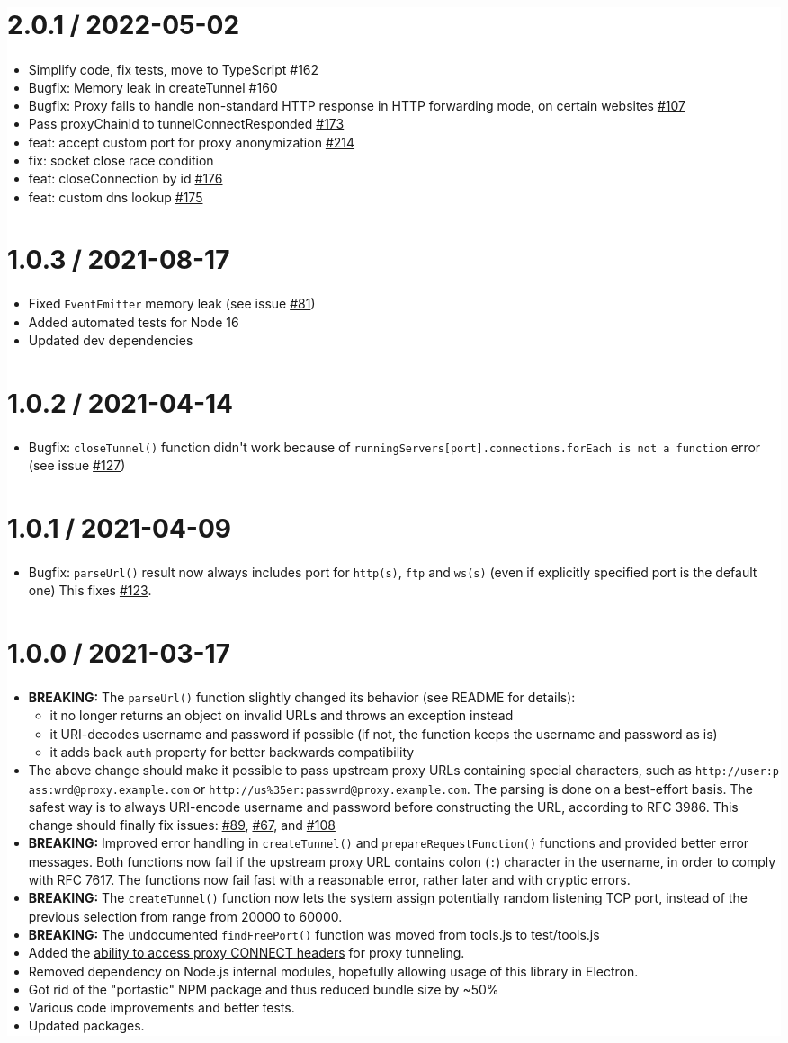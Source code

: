 2.0.1 / 2022-05-02
==================
- Simplify code, fix tests, move to TypeScript [#162](https://github.com/apify/proxy-chain/pull/162)
- Bugfix: Memory leak in createTunnel [#160](https://github.com/apify/proxy-chain/issues/160)
- Bugfix: Proxy fails to handle non-standard HTTP response in HTTP forwarding mode, on certain websites [#107](https://github.com/apify/proxy-chain/issues/107)
- Pass proxyChainId to tunnelConnectResponded [#173](https://github.com/apify/proxy-chain/pull/173)
- feat: accept custom port for proxy anonymization [#214](https://github.com/apify/proxy-chain/pull/214)
- fix: socket close race condition
- feat: closeConnection by id [#176](https://github.com/apify/proxy-chain/pull/176)
- feat: custom dns lookup [#175](https://github.com/apify/proxy-chain/pull/175)

1.0.3 / 2021-08-17
==================
- Fixed `EventEmitter` memory leak (see issue [#81](https://github.com/apify/proxy-chain/issues/81))
- Added automated tests for Node 16
- Updated dev dependencies

1.0.2 / 2021-04-14
==================
- Bugfix: `closeTunnel()` function didn't work because of `runningServers[port].connections.forEach is not a function` error (see issue [#127](https://github.com/apify/proxy-chain/issues/127))

1.0.1 / 2021-04-09
==================
 - Bugfix: `parseUrl()` result now always includes port for `http(s)`, `ftp` and `ws(s)` (even if explicitly specified port is the default one)
   This fixes [#123](https://github.com/apify/proxy-chain/issues/123).

1.0.0 / 2021-03-17
===================
- **BREAKING:** The `parseUrl()` function slightly changed its behavior (see README for details):
  - it no longer returns an object on invalid URLs and throws an exception instead
  - it URI-decodes username and password if possible
    (if not, the function keeps the username and password as is)
  - it adds back `auth` property for better backwards compatibility
- The above change should make it possible to pass upstream proxy URLs containing
  special characters, such as `http://user:pass:wrd@proxy.example.com`
  or `http://us%35er:passwrd@proxy.example.com`. The parsing is done on a best-effort basis.
  The safest way is to always URI-encode username and password before constructing
  the URL, according to RFC 3986.
  This change should finally fix issues:
  [#89](https://github.com/apify/proxy-chain/issues/89),
  [#67](https://github.com/apify/proxy-chain/issues/67),
  and [#108](https://github.com/apify/proxy-chain/issues/108)
- **BREAKING:** Improved error handling in `createTunnel()` and `prepareRequestFunction()` functions
  and provided better error messages. Both functions now fail if the upstream proxy
  URL contains colon (`:`) character in the username, in order to comply with RFC 7617.
  The functions now fail fast with a reasonable error, rather later and with cryptic errors.
- **BREAKING:** The `createTunnel()` function now lets the system assign potentially
  random listening TCP port, instead of the previous selection from range from 20000 to 60000.
- **BREAKING:** The undocumented `findFreePort()` function was moved from tools.js to test/tools.js
- Added the [ability to access proxy CONNECT headers](https://github.com/apify/proxy-chain#accessing-the-connect-response-headers-for-proxy-tunneling) for proxy tunneling.
- Removed dependency on Node.js internal modules, hopefully allowing usage of this library in Electron.
- Got rid of the "portastic" NPM package and thus reduced bundle size by ~50%
- Various code improvements and better tests.
- Updated packages.
